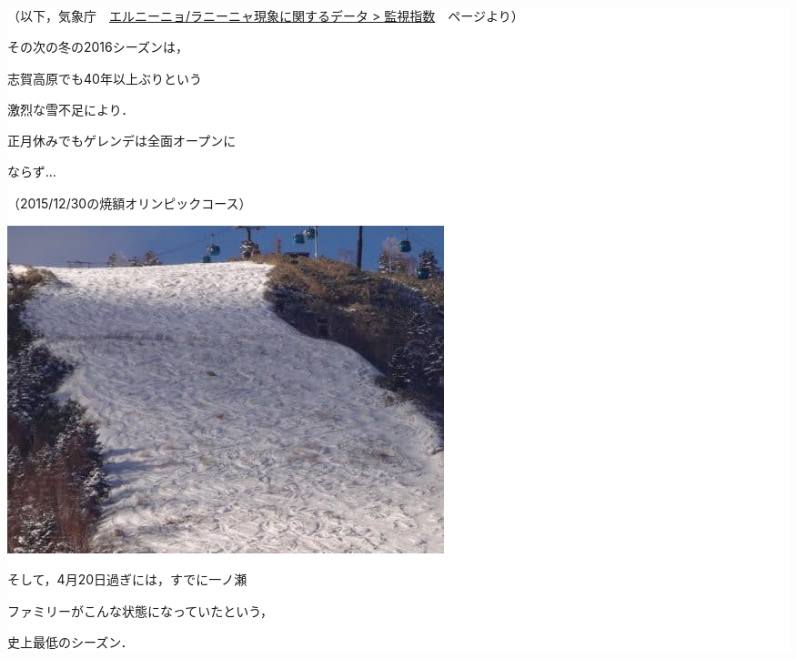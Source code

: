 


（以下，気象庁　[エルニーニョ/ラニーニャ現象に関するデータ > 監視指数](https://www.data.jma.go.jp/cpd/data/elnino/index/dattab.html)　ページより）





その次の冬の2016シーズンは，


志賀高原でも40年以上ぶりという


激烈な雪不足により．


正月休みでもゲレンデは全面オープンに


ならず…


（2015/12/30の焼額オリンピックコース）




![4508106b4ba52699533ee3bc9bc24234.jpg](images/4508106b4ba52699533ee3bc9bc24234.jpg)







そして，4月20日過ぎには，すでに一ノ瀬


ファミリーがこんな状態になっていたという，


史上最低のシーズン．



